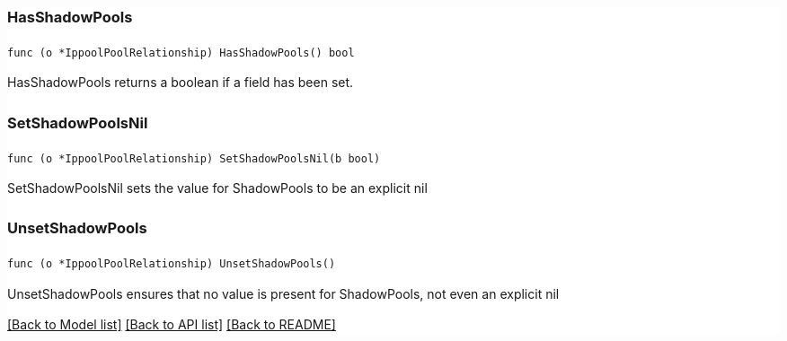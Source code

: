 ### HasShadowPools

`func (o *IppoolPoolRelationship) HasShadowPools() bool`

HasShadowPools returns a boolean if a field has been set.

### SetShadowPoolsNil

`func (o *IppoolPoolRelationship) SetShadowPoolsNil(b bool)`

 SetShadowPoolsNil sets the value for ShadowPools to be an explicit nil

### UnsetShadowPools
`func (o *IppoolPoolRelationship) UnsetShadowPools()`

UnsetShadowPools ensures that no value is present for ShadowPools, not even an explicit nil

[[Back to Model list]](../README.md#documentation-for-models) [[Back to API list]](../README.md#documentation-for-api-endpoints) [[Back to README]](../README.md)



